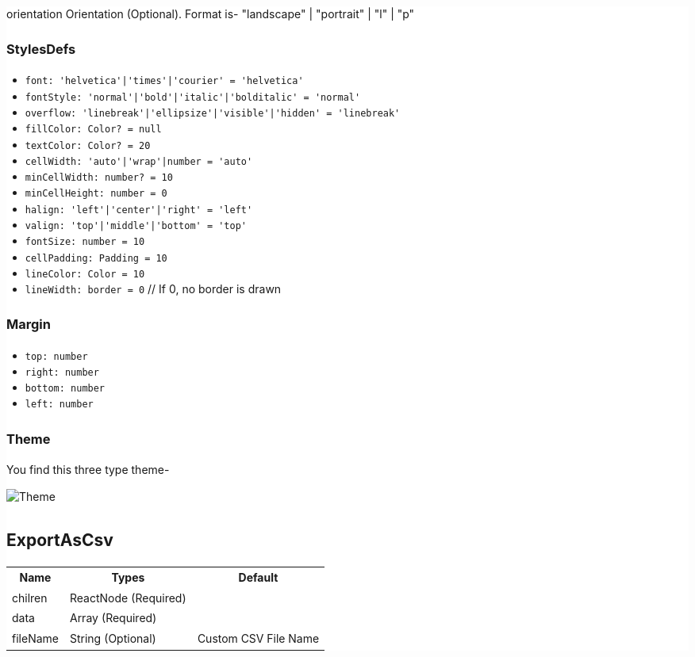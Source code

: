   <tr>
    <td> orientation </td>
    <td> Orientation (Optional). Format is- "landscape" | "portrait" | "l" | "p" </td>
    <td>  </td>
  </tr>
</table>

### StylesDefs
- `font: 'helvetica'|'times'|'courier' = 'helvetica'`
- `fontStyle: 'normal'|'bold'|'italic'|'bolditalic' = 'normal'`
- `overflow: 'linebreak'|'ellipsize'|'visible'|'hidden' = 'linebreak'`
- `fillColor: Color? = null`
- `textColor: Color? = 20`
- `cellWidth: 'auto'|'wrap'|number = 'auto'`
- `minCellWidth: number? = 10`
- `minCellHeight: number = 0`
- `halign: 'left'|'center'|'right' = 'left'`
- `valign: 'top'|'middle'|'bottom' = 'top'`
- `fontSize: number = 10`
- `cellPadding: Padding = 10`
- `lineColor: Color = 10`
- `lineWidth: border = 0` // If 0, no border is drawn

### Margin

- `top: number`
- `right: number`
- `bottom: number`
- `left: number`

### Theme

You find this three type theme-

<img src="https://res.cloudinary.com/dub0dpenl/image/upload/v1682863912/samples_rwolo2.png" alt="Theme"/>


## ExportAsCsv

<table width="100%">
 <tr>
    <th> Name </th>
    <th> Types </th>
    <th> Default </th>
  </tr>
  <tr>
    <td> chilren </td>
    <td> ReactNode (Required) </td>
    <td> </td>
  </tr>
   <tr>
    <td> data </td>
    <td> Array (Required) </td>
    <td> </td>
  </tr>
   <tr>
    <td> fileName </td>
    <td> String (Optional) </td>
    <td> Custom CSV File Name </td>
  </tr>
</table>
